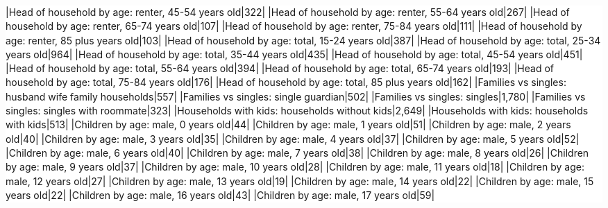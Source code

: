 |Head of household by age: renter, 45-54 years old|322|
|Head of household by age: renter, 55-64 years old|267|
|Head of household by age: renter, 65-74 years old|107|
|Head of household by age: renter, 75-84 years old|111|
|Head of household by age: renter, 85 plus years old|103|
|Head of household by age: total, 15-24 years old|387|
|Head of household by age: total, 25-34 years old|964|
|Head of household by age: total, 35-44 years old|435|
|Head of household by age: total, 45-54 years old|451|
|Head of household by age: total, 55-64 years old|394|
|Head of household by age: total, 65-74 years old|193|
|Head of household by age: total, 75-84 years old|176|
|Head of household by age: total, 85 plus years old|162|
|Families vs singles: husband wife family households|557|
|Families vs singles: single guardian|502|
|Families vs singles: singles|1,780|
|Families vs singles: singles with roommate|323|
|Households with kids: households without kids|2,649|
|Households with kids: households with kids|513|
|Children by age: male, 0 years old|44|
|Children by age: male, 1 years old|51|
|Children by age: male, 2 years old|40|
|Children by age: male, 3 years old|35|
|Children by age: male, 4 years old|37|
|Children by age: male, 5 years old|52|
|Children by age: male, 6 years old|40|
|Children by age: male, 7 years old|38|
|Children by age: male, 8 years old|26|
|Children by age: male, 9 years old|37|
|Children by age: male, 10 years old|28|
|Children by age: male, 11 years old|18|
|Children by age: male, 12 years old|27|
|Children by age: male, 13 years old|19|
|Children by age: male, 14 years old|22|
|Children by age: male, 15 years old|22|
|Children by age: male, 16 years old|43|
|Children by age: male, 17 years old|59|